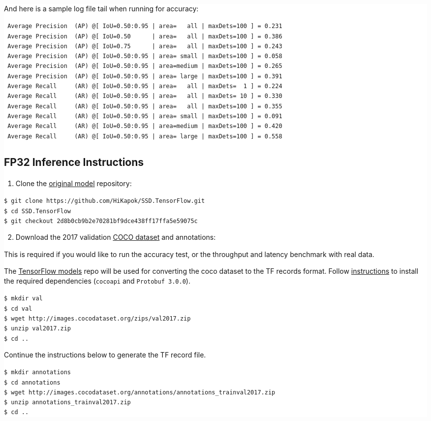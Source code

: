And here is a sample log file tail when running for accuracy:

```
 Average Precision  (AP) @[ IoU=0.50:0.95 | area=   all | maxDets=100 ] = 0.231
 Average Precision  (AP) @[ IoU=0.50      | area=   all | maxDets=100 ] = 0.386
 Average Precision  (AP) @[ IoU=0.75      | area=   all | maxDets=100 ] = 0.243
 Average Precision  (AP) @[ IoU=0.50:0.95 | area= small | maxDets=100 ] = 0.058
 Average Precision  (AP) @[ IoU=0.50:0.95 | area=medium | maxDets=100 ] = 0.265
 Average Precision  (AP) @[ IoU=0.50:0.95 | area= large | maxDets=100 ] = 0.391
 Average Recall     (AR) @[ IoU=0.50:0.95 | area=   all | maxDets=  1 ] = 0.224
 Average Recall     (AR) @[ IoU=0.50:0.95 | area=   all | maxDets= 10 ] = 0.330
 Average Recall     (AR) @[ IoU=0.50:0.95 | area=   all | maxDets=100 ] = 0.355
 Average Recall     (AR) @[ IoU=0.50:0.95 | area= small | maxDets=100 ] = 0.091
 Average Recall     (AR) @[ IoU=0.50:0.95 | area=medium | maxDets=100 ] = 0.420
 Average Recall     (AR) @[ IoU=0.50:0.95 | area= large | maxDets=100 ] = 0.558
```

## FP32 Inference Instructions

1. Clone the [original model](https://github.com/HiKapok/SSD.TensorFlow) repository:
```
$ git clone https://github.com/HiKapok/SSD.TensorFlow.git
$ cd SSD.TensorFlow
$ git checkout 2d8b0cb9b2e70281bf9dce438ff17ffa5e59075c
```

2. Download the 2017 validation
[COCO dataset](http://cocodataset.org/#home) and annotations:

This is required if you would like to run the accuracy test,
or the throughput and latency benchmark with real data.

The [TensorFlow models](https://github.com/tensorflow/models) repo will be used for
converting the coco dataset to the TF records format.
Follow [instructions](https://github.com/tensorflow/models/blob/master/research/object_detection/g3doc/installation.md#dependencies) to install the required dependencies (`cocoapi` and `Protobuf 3.0.0`).
```
$ mkdir val
$ cd val
$ wget http://images.cocodataset.org/zips/val2017.zip
$ unzip val2017.zip
$ cd ..
```

Continue the instructions below to generate the
TF record file.
```
$ mkdir annotations
$ cd annotations
$ wget http://images.cocodataset.org/annotations/annotations_trainval2017.zip
$ unzip annotations_trainval2017.zip
$ cd ..
```
